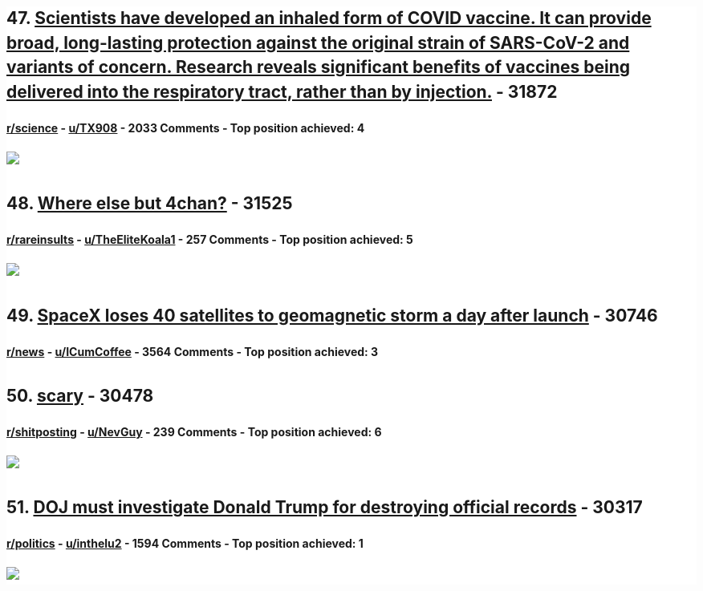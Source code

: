 ## 47. [Scientists have developed an inhaled form of COVID vaccine. It can provide broad, long-lasting protection against the original strain of SARS-CoV-2 and variants of concern. Research reveals significant benefits of vaccines being delivered into the respiratory tract, rather than by injection.](http://reddit.com/r/science/comments/sojte5/scientists_have_developed_an_inhaled_form_of/) - 31872
#### [r/science](http://reddit.com/r/science) - [u/TX908](http://reddit.com/u/TX908) - 2033 Comments - Top position achieved: 4

<a href="https://brighterworld.mcmaster.ca/articles/researchers-confirm-newly-developed-inhaled-vaccine-delivers-broad-protection-against-sars-cov-2-variants-of-concern/"><img src="https://a.thumbs.redditmedia.com/slIdjfLbP9goKjaCSNC5qItAJ_DIBSSw5yoHSWg6xt0.jpg"></img></a>

## 48. [Where else but 4chan?](http://reddit.com/r/rareinsults/comments/so777o/where_else_but_4chan/) - 31525
#### [r/rareinsults](http://reddit.com/r/rareinsults) - [u/TheEliteKoala1](http://reddit.com/u/TheEliteKoala1) - 257 Comments - Top position achieved: 5

<a href="https://i.redd.it/vvtbzd3u9rg81.jpg"><img src="https://b.thumbs.redditmedia.com/nZGeCKpBd4g9Z3Z_OJbsv2u8noaqauPpm0TnID17z4c.jpg"></img></a>

## 49. [SpaceX loses 40 satellites to geomagnetic storm a day after launch](http://reddit.com/r/news/comments/socnw1/spacex_loses_40_satellites_to_geomagnetic_storm_a/) - 30746
#### [r/news](http://reddit.com/r/news) - [u/ICumCoffee](http://reddit.com/u/ICumCoffee) - 3564 Comments - Top position achieved: 3

## 50. [scary](http://reddit.com/r/shitposting/comments/so7si8/scary/) - 30478
#### [r/shitposting](http://reddit.com/r/shitposting) - [u/NevGuy](http://reddit.com/u/NevGuy) - 239 Comments - Top position achieved: 6

<a href="https://i.redd.it/8h7vctz3grg81.gif"><img src="https://b.thumbs.redditmedia.com/h3M6zvo3_1StpHqp6TeY9GrLDyKs1yvgLYbFwya0h4s.jpg"></img></a>

## 51. [DOJ must investigate Donald Trump for destroying official records](http://reddit.com/r/politics/comments/sodar2/doj_must_investigate_donald_trump_for_destroying/) - 30317
#### [r/politics](http://reddit.com/r/politics) - [u/inthelu2](http://reddit.com/u/inthelu2) - 1594 Comments - Top position achieved: 1

<a href="https://www.citizensforethics.org/legal-action/legal-complaints/doj-must-investigate-donald-trump-for-destroying-official-records/"><img src="https://b.thumbs.redditmedia.com/Yu5ztibZQURzaP73APk74iYGMrnm7d3Xltnsog5W6sU.jpg"></img></a>
